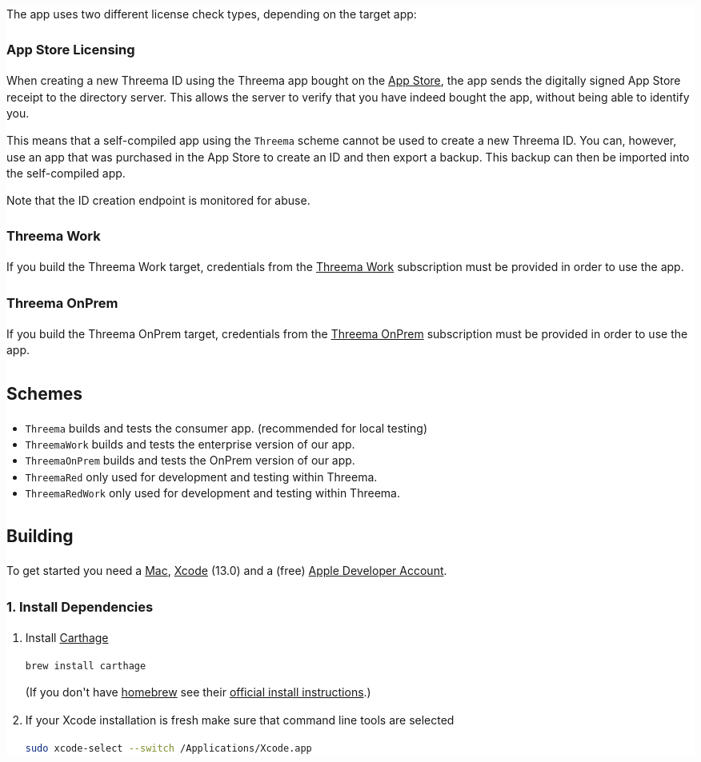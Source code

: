 The app uses two different license check types, depending on the target app:

### App Store Licensing

When creating a new Threema ID using the Threema app bought on the [App Store](https://apps.apple.com/gw/app/threema/id578665578), the app sends the digitally signed App Store receipt to the directory server. This allows the server to verify that you have indeed bought the app, without being able to identify you.

This means that a self-compiled app using the `Threema` scheme cannot be used to create a new Threema ID. You can, however, use an app that was purchased in the App Store to create an ID and then export a backup. This backup can then be imported into the self-compiled app.

Note that the ID creation endpoint is monitored for abuse.

### Threema Work

If you build the Threema Work target, credentials from the [Threema Work](https://work.threema.ch/) subscription must be provided in order to use the app.

### Threema OnPrem

If you build the Threema OnPrem target, credentials from the [Threema OnPrem](https://threema.ch/en/onprem/) subscription must be provided in order to use the app.

## <a name="schemes"></a>Schemes

- `Threema` builds and tests the consumer app. (recommended for local testing)
- `ThreemaWork` builds and tests the enterprise version of our app.
- `ThreemaOnPrem` builds and tests the OnPrem version of our app.
- `ThreemaRed` only used for development and testing within Threema.
- `ThreemaRedWork` only used for development and testing within Threema.

## <a name="building"></a>Building

To get started you need a [Mac](https://www.apple.com/mac/), [Xcode](https://developer.apple.com/xcode/) (13.0) and a (free) [Apple Developer Account](https://developer.apple.com/programs/).

### 1. Install Dependencies

1. Install [Carthage](https://github.com/Carthage/Carthage)

   ```sh
   brew install carthage
   ```

   (If you don't have [homebrew](https://brew.sh) see their [official install instructions](https://github.com/Carthage/Carthage#installing-carthage).)

2. If your Xcode installation is fresh make sure that command line tools are selected

   ```sh
   sudo xcode-select --switch /Applications/Xcode.app
   ```

